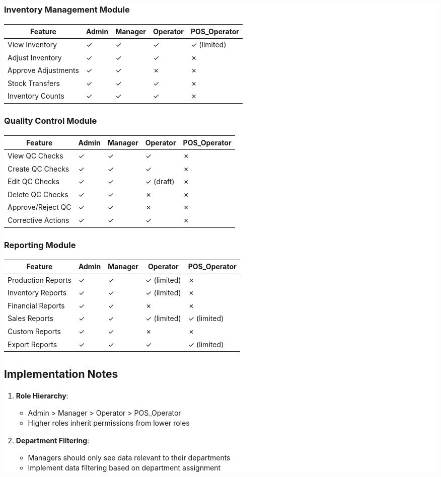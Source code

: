 ### Inventory Management Module

| Feature | Admin | Manager | Operator | POS_Operator |
|---------|-------|---------|----------|--------------|
| View Inventory | ✓ | ✓ | ✓ | ✓ (limited) |
| Adjust Inventory | ✓ | ✓ | ✓ | ✗ |
| Approve Adjustments | ✓ | ✓ | ✗ | ✗ |
| Stock Transfers | ✓ | ✓ | ✓ | ✗ |
| Inventory Counts | ✓ | ✓ | ✓ | ✗ |

### Quality Control Module

| Feature | Admin | Manager | Operator | POS_Operator |
|---------|-------|---------|----------|--------------|
| View QC Checks | ✓ | ✓ | ✓ | ✗ |
| Create QC Checks | ✓ | ✓ | ✓ | ✗ |
| Edit QC Checks | ✓ | ✓ | ✓ (draft) | ✗ |
| Delete QC Checks | ✓ | ✓ | ✗ | ✗ |
| Approve/Reject QC | ✓ | ✓ | ✗ | ✗ |
| Corrective Actions | ✓ | ✓ | ✓ | ✗ |

### Reporting Module

| Feature | Admin | Manager | Operator | POS_Operator |
|---------|-------|---------|----------|--------------|
| Production Reports | ✓ | ✓ | ✓ (limited) | ✗ |
| Inventory Reports | ✓ | ✓ | ✓ (limited) | ✗ |
| Financial Reports | ✓ | ✓ | ✗ | ✗ |
| Sales Reports | ✓ | ✓ | ✓ (limited) | ✓ (limited) |
| Custom Reports | ✓ | ✓ | ✗ | ✗ |
| Export Reports | ✓ | ✓ | ✓ | ✓ (limited) |

## Implementation Notes

1. **Role Hierarchy**:
   - Admin > Manager > Operator > POS_Operator
   - Higher roles inherit permissions from lower roles

2. **Department Filtering**:
   - Managers should only see data relevant to their departments
   - Implement data filtering based on department assignment
